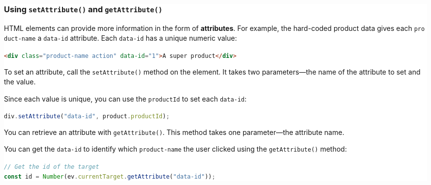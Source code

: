 ### Using `setAttribute()` and `getAttribute()`

HTML elements can provide more information in the form of **attributes**. For example, the hard-coded product data gives each `product-name` a `data-id` attribute. Each `data-id` has a unique numeric value:

```html
<div class="product-name action" data-id="1">A super product</div>
```

To set an attribute, call the `setAttribute()` method on the element. It takes two parameters—the name of the attribute to set and the value.

Since each value is unique, you can use the `productId` to set each `data-id`:

```javascript
div.setAttribute("data-id", product.productId);
```

You can retrieve an attribute with `getAttribute()`. This method takes one parameter—the attribute name.

You can get the `data-id` to identify which `product-name` the user clicked using the `getAttribute()` method:

```javascript
// Get the id of the target
const id = Number(ev.currentTarget.getAttribute("data-id"));
```
